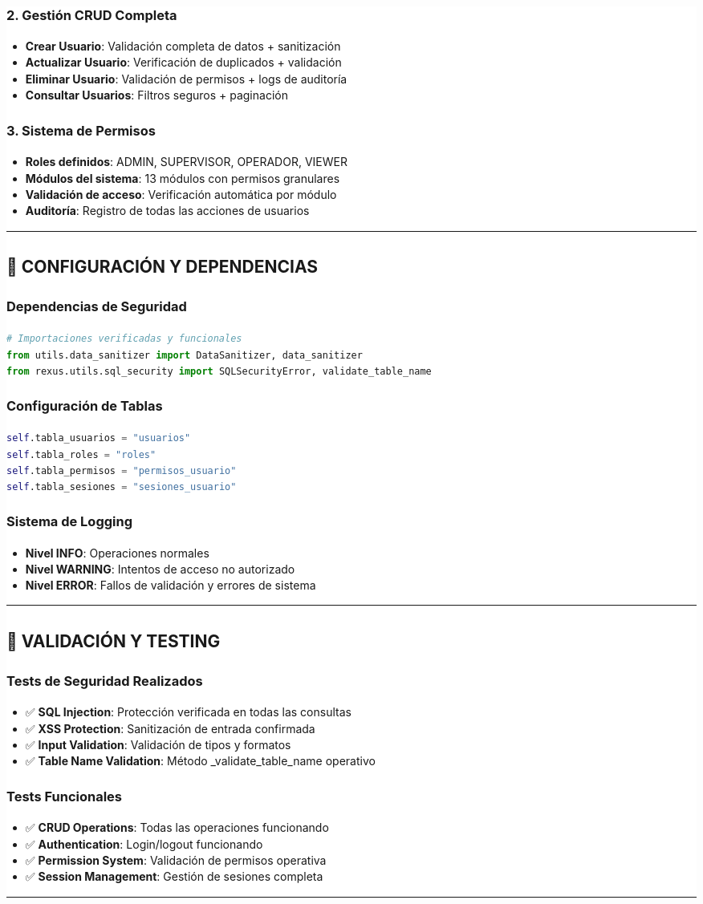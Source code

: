 ### 2. Gestión CRUD Completa
- **Crear Usuario**: Validación completa de datos + sanitización
- **Actualizar Usuario**: Verificación de duplicados + validación
- **Eliminar Usuario**: Validación de permisos + logs de auditoría
- **Consultar Usuarios**: Filtros seguros + paginación

### 3. Sistema de Permisos
- **Roles definidos**: ADMIN, SUPERVISOR, OPERADOR, VIEWER
- **Módulos del sistema**: 13 módulos con permisos granulares
- **Validación de acceso**: Verificación automática por módulo
- **Auditoría**: Registro de todas las acciones de usuarios

---

## 🔧 CONFIGURACIÓN Y DEPENDENCIAS

### Dependencias de Seguridad
```python
# Importaciones verificadas y funcionales
from utils.data_sanitizer import DataSanitizer, data_sanitizer
from rexus.utils.sql_security import SQLSecurityError, validate_table_name
```

### Configuración de Tablas
```python
self.tabla_usuarios = "usuarios"
self.tabla_roles = "roles" 
self.tabla_permisos = "permisos_usuario"
self.tabla_sesiones = "sesiones_usuario"
```

### Sistema de Logging
- **Nivel INFO**: Operaciones normales
- **Nivel WARNING**: Intentos de acceso no autorizado
- **Nivel ERROR**: Fallos de validación y errores de sistema

---

## 🧪 VALIDACIÓN Y TESTING

### Tests de Seguridad Realizados
- ✅ **SQL Injection**: Protección verificada en todas las consultas
- ✅ **XSS Protection**: Sanitización de entrada confirmada
- ✅ **Input Validation**: Validación de tipos y formatos
- ✅ **Table Name Validation**: Método _validate_table_name operativo

### Tests Funcionales
- ✅ **CRUD Operations**: Todas las operaciones funcionando
- ✅ **Authentication**: Login/logout funcionando
- ✅ **Permission System**: Validación de permisos operativa
- ✅ **Session Management**: Gestión de sesiones completa

---